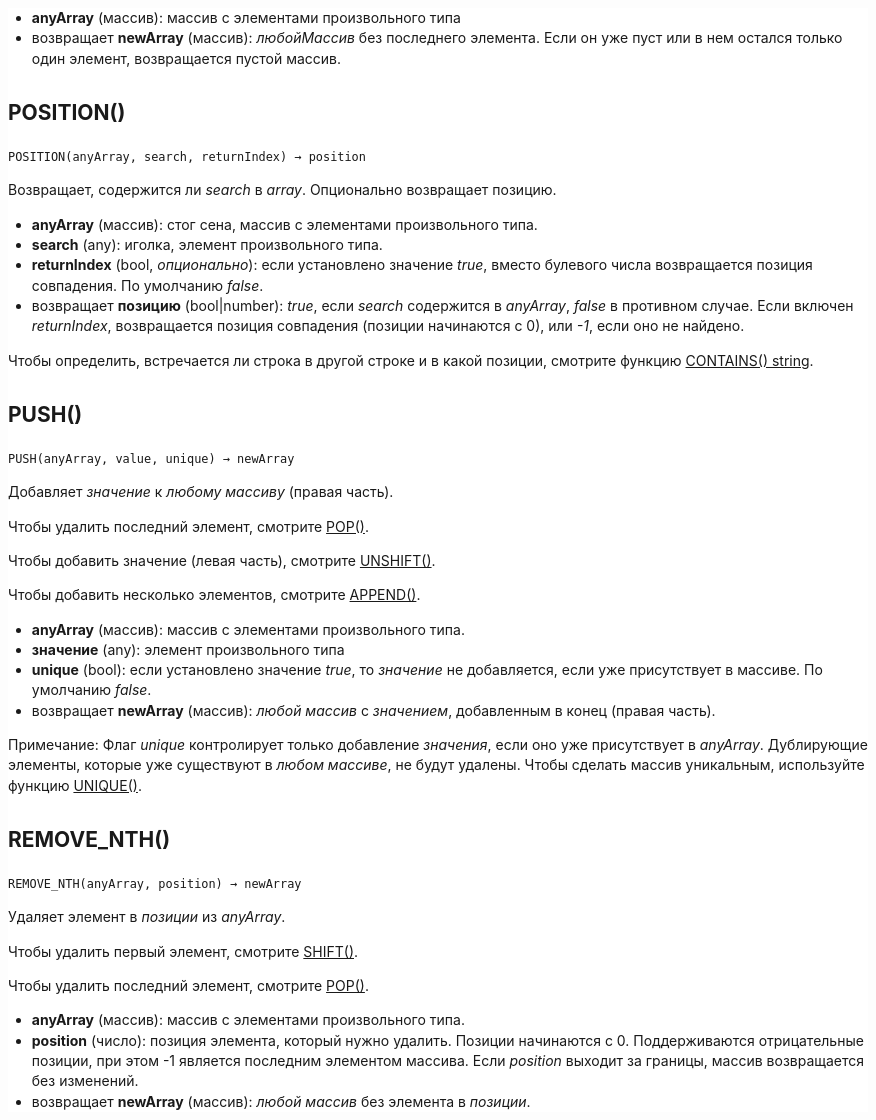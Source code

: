 -   **anyArray** (массив): массив с элементами произвольного типа
-   возвращает **newArray** (массив): _любойМассив_ без последнего элемента. Если он уже пуст или в нем остался только один элемент, возвращается пустой массив.

## POSITION()

`POSITION(anyArray, search, returnIndex) → position`

Возвращает, содержится ли _search_ в _array_. Опционально возвращает позицию.

-   **anyArray** (массив): стог сена, массив с элементами произвольного типа.
-   **search** (any): иголка, элемент произвольного типа.
-   **returnIndex** (bool, _опционально_): если установлено значение _true_, вместо булевого числа возвращается позиция совпадения. По умолчанию _false_.
-   возвращает **позицию** (bool|number): _true_, если _search_ содержится в _anyArray_, _false_ в противном случае. Если включен _returnIndex_, возвращается позиция совпадения (позиции начинаются с 0), или _-1_, если оно не найдено.

Чтобы определить, встречается ли строка в другой строке и в какой позиции, смотрите функцию [CONTAINS() string](string.md).

## PUSH()

`PUSH(anyArray, value, unique) → newArray`

Добавляет _значение_ к _любому массиву_ (правая часть).

Чтобы удалить последний элемент, смотрите [POP()](#pop).

Чтобы добавить значение (левая часть), смотрите [UNSHIFT()](#unshift).

Чтобы добавить несколько элементов, смотрите [APPEND()](#append).

-   **anyArray** (массив): массив с элементами произвольного типа.
-   **значение** (any): элемент произвольного типа
-   **unique** (bool): если установлено значение _true_, то _значение_ не добавляется, если уже присутствует в массиве. По умолчанию _false_.
-   возвращает **newArray** (массив): _любой массив_ с _значением_, добавленным в конец (правая часть).

Примечание: Флаг _unique_ контролирует только добавление _значения_, если оно уже присутствует в _anyArray_. Дублирующие элементы, которые уже существуют в _любом массиве_, не будут удалены. Чтобы сделать массив уникальным, используйте функцию [UNIQUE()](#unique).

## REMOVE_NTH()

`REMOVE_NTH(anyArray, position) → newArray`

Удаляет элемент в _позиции_ из _anyArray_.

Чтобы удалить первый элемент, смотрите [SHIFT()](#shift).

Чтобы удалить последний элемент, смотрите [POP()](#pop).

-   **anyArray** (массив): массив с элементами произвольного типа.
-   **position** (число): позиция элемента, который нужно удалить. Позиции начинаются с 0. Поддерживаются отрицательные позиции, при этом -1 является последним элементом массива. Если _position_ выходит за границы, массив возвращается без изменений.
-   возвращает **newArray** (массив): _любой массив_ без элемента в _позиции_.
